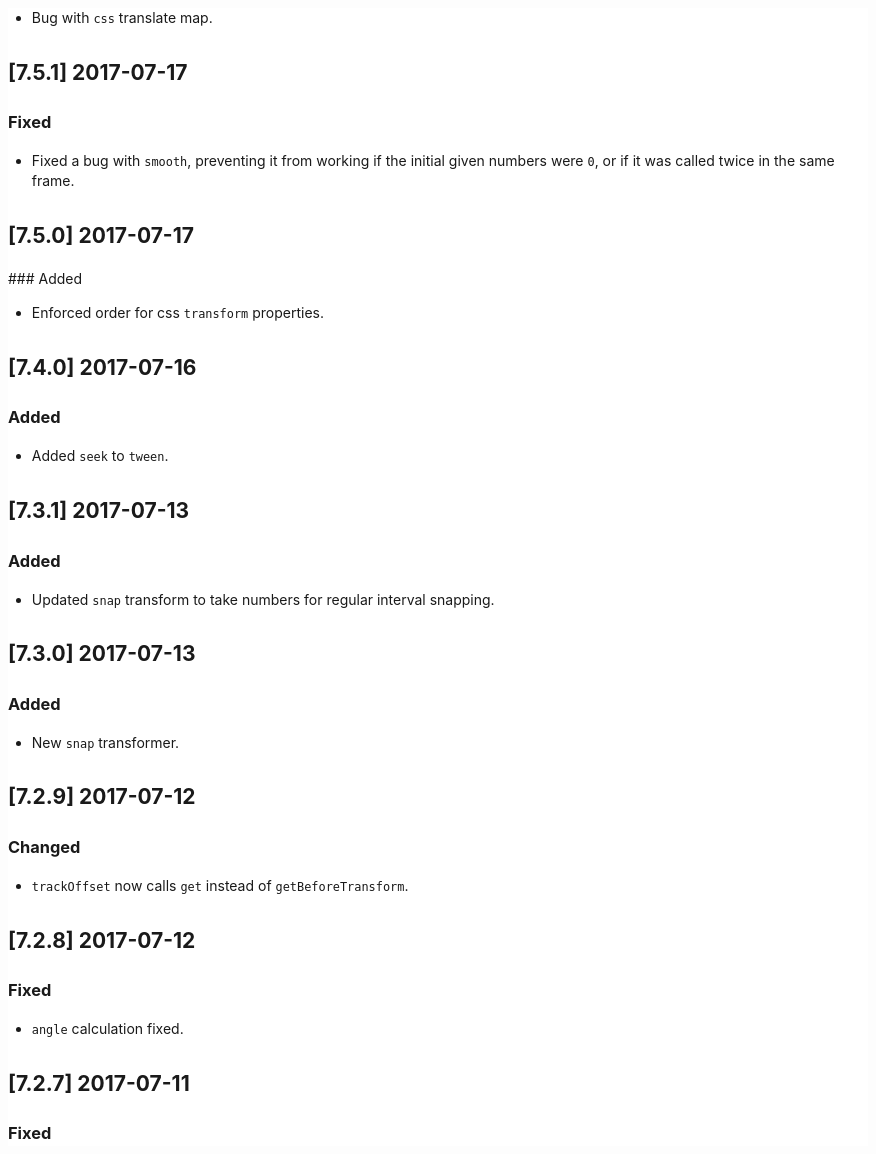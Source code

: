 * Bug with `css` translate map.

## [7.5.1] 2017-07-17

### Fixed

* Fixed a bug with `smooth`, preventing it from working if the initial given numbers were `0`, or if it was called twice in the same frame.

## [7.5.0] 2017-07-17

### Added

* Enforced order for css `transform` properties.

## [7.4.0] 2017-07-16

### Added

* Added `seek` to `tween`.

## [7.3.1] 2017-07-13

### Added

* Updated `snap` transform to take numbers for regular interval snapping.

## [7.3.0] 2017-07-13

### Added

* New `snap` transformer.

## [7.2.9] 2017-07-12

### Changed

* `trackOffset` now calls `get` instead of `getBeforeTransform`.

## [7.2.8] 2017-07-12

### Fixed

* `angle` calculation fixed.

## [7.2.7] 2017-07-11

### Fixed
